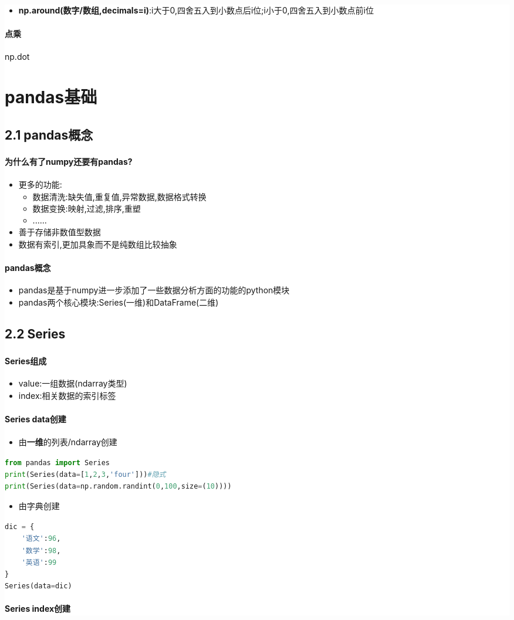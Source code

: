 - **np.around(数字/数组,decimals=i)**:i大于0,四舍五入到小数点后i位;i小于0,四舍五入到小数点前i位

#### 点乘

np.dot

# pandas基础

## 2.1 pandas概念

#### 为什么有了numpy还要有pandas?	

- 更多的功能:
  - 数据清洗:缺失值,重复值,异常数据,数据格式转换
  - 数据变换:映射,过滤,排序,重塑
  - ......
- 善于存储非数值型数据
- 数据有索引,更加具象而不是纯数组比较抽象

#### pandas概念

- pandas是基于numpy进一步添加了一些数据分析方面的功能的python模块
- pandas两个核心模块:Series(一维)和DataFrame(二维)

## 2.2 Series

#### Series组成

- value:一组数据(ndarray类型)
- index:相关数据的索引标签

#### Series data创建

- 由**一维**的列表/ndarray创建

```python
from pandas import Series
print(Series(data=[1,2,3,'four']))#隐式
print(Series(data=np.random.randint(0,100,size=(10))))
```

- 由字典创建

```python
dic = {
    '语文':96,
    '数学':98,
    '英语':99
}
Series(data=dic)
```

#### Series index创建

